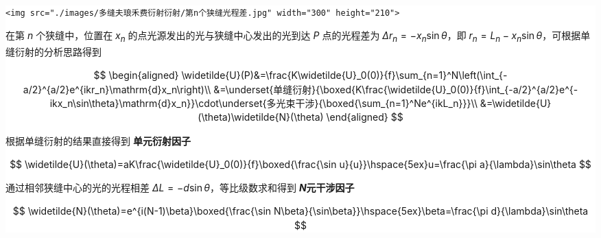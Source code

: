     <img src="./images/多缝夫琅禾费衍射衍射/第n个狭缝光程差.jpg" width="300" height="210">
</div>

在第 $n$ 个狭缝中，位置在 $x_n$ 的点光源发出的光与狭缝中心发出的光到达 $P$ 点的光程差为 $\Delta r_n=-x_n\sin\theta$，即 $r_n=L_n-x_n\sin\theta$，可根据单缝衍射的分析思路得到

$$
\begin{aligned}
    \widetilde{U}(P)&=\frac{K\widetilde{U}_0(0)}{f}\sum_{n=1}^N\left(\int_{-a/2}^{a/2}e^{ikr_n}\mathrm{d}x_n\right)\\
    &=\underset{单缝衍射}{\boxed{K\frac{\widetilde{U}_0(0)}{f}\int_{-a/2}^{a/2}e^{-ikx_n\sin\theta}\mathrm{d}x_n}}\cdot\underset{多光束干涉}{\boxed{\sum_{n=1}^Ne^{ikL_n}}}\\
    &=\widetilde{U}(\theta)\widetilde{N}(\theta)
\end{aligned}
$$

根据单缝衍射的结果直接得到 **单元衍射因子**

$$
\widetilde{U}(\theta)=aK\frac{\widetilde{U}_0(0)}{f}\boxed{\frac{\sin u}{u}}\hspace{5ex}u=\frac{\pi a}{\lambda}\sin\theta
$$

通过相邻狭缝中心的光的光程相差 $\Delta L=-d\sin\theta$，等比级数求和得到 **$N$元干涉因子**

$$
\widetilde{N}(\theta)=e^{i(N-1)\beta}\boxed{\frac{\sin N\beta}{\sin\beta}}\hspace{5ex}\beta=\frac{\pi d}{\lambda}\sin\theta
$$

